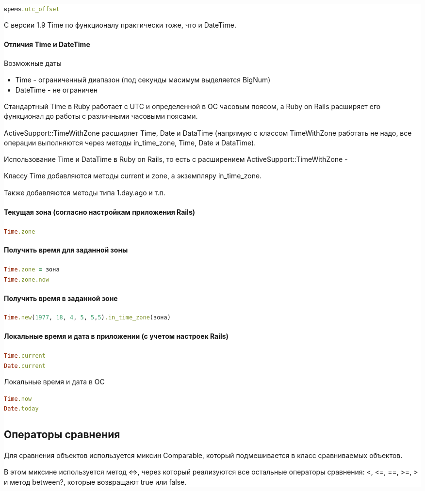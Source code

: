 ```ruby
время.utc_offset
```
С версии 1.9 Time по функционалу практически тоже, что и DateTime.

#### Отличия  Time и  DateTime
Возможные даты
* Time - ограниченный диапазон (под секунды масимум выделяется BigNum)
* DateTime - не ограничен

Стандартный Time в Ruby работает с UTC и определенной в ОС часовым поясом, а Ruby on Rails расширяет его функционал до работы с различными часовыми поясами.

ActiveSupport::TimeWithZone расширяет Time, Date и DataTime  (напрямую с классом TimeWithZone работать не надо, все операции выполняются через методы in_time_zone, Time, Date и DataTime).

Использование Time  и  DataTime в Ruby on Rails, то есть с расширением ActiveSupport::TimeWithZone -

Классу Time добавляются методы current и zone, а экземпляру  in_time_zone.

Также добавляются методы типа 1.day.ago и т.п.

#### Текущая зона (согласно настройкам приложения Rails)
```ruby
Time.zone
```
#### Получить время для заданной зоны
```ruby
Time.zone = зона
Time.zone.now
```
#### Получить время в заданной зоне
```ruby
Time.new(1977, 18, 4, 5, 5,5).in_time_zone(зона)
```
#### Локальные время и дата в приложении (с учетом настроек Rails)
```ruby
Time.current
Date.current
```
Локальные время и дата в ОС
```ruby
Time.now
Date.today
```
## Операторы сравнения
Для сравнения объектов используется миксин Comparable, который подмешивается в класс сравниваемых объектов.

В этом миксине используется метод <=>, через который реализуются все остальные операторы сравнения: <, <=, ==, >=, > и метод between?, которые возвращают true или false.
